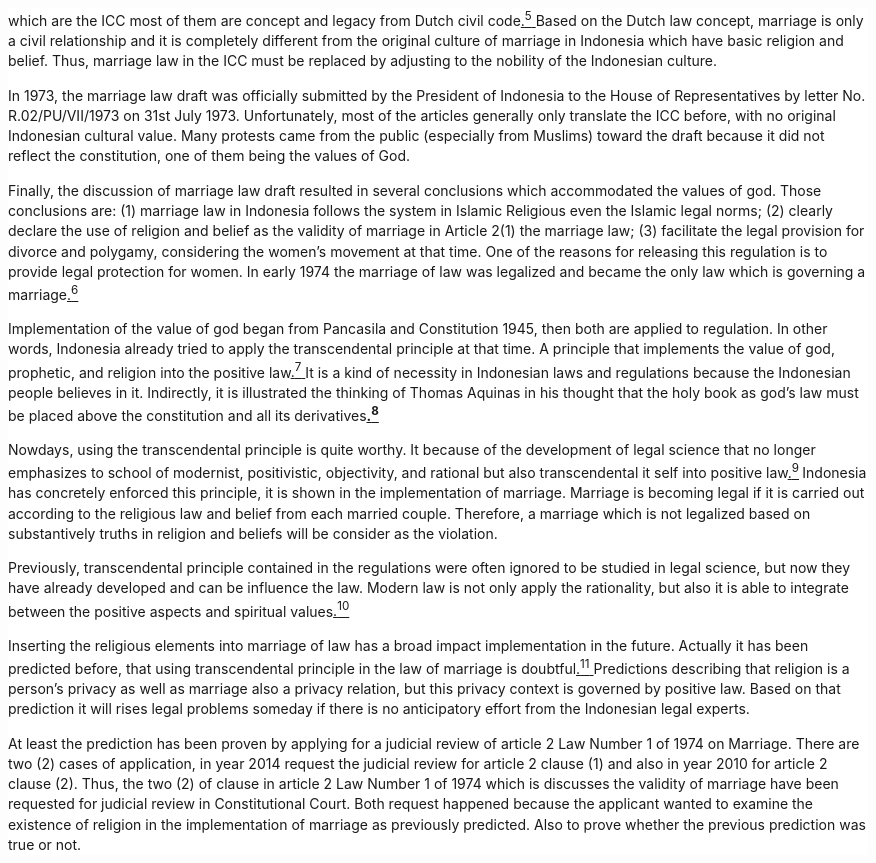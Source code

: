 <p><span class="font1">which are the ICC most of them are concept and legacy from Dutch civil code</span><a href="#bookmark10"><span class="font1">.<sup>5</sup> </span></a><span class="font1">Based on the Dutch law concept, marriage is only a civil relationship and it is completely different from the original culture of marriage in Indonesia which have basic religion and belief. Thus, marriage law in the ICC must be replaced by adjusting to the nobility of the Indonesian culture.</span></p>
<p><span class="font1">In 1973, the marriage law draft was officially submitted by the President of Indonesia to the House of Representatives by letter No. R.02/PU/VII/1973 on 31st July 1973. Unfortunately, most of the articles generally only translate the ICC before, with no original Indonesian cultural value. Many protests came from the public (especially from Muslims) toward the draft because it did not reflect the constitution, one of them being the values of God.</span></p>
<p><span class="font1">Finally, the discussion of marriage law draft resulted in several conclusions which accommodated the values of god. Those conclusions are: (1) marriage law in Indonesia follows the system in Islamic Religious even the Islamic legal norms; (2) clearly declare the use of religion and belief as the validity of marriage in Article 2(1) the marriage law; (3) facilitate the legal provision for divorce and polygamy, considering the women’s movement at that time. One of the reasons for releasing this regulation is to provide legal protection for women. In early 1974 the marriage of law was legalized and became the only law which is governing a marriage</span><a href="#bookmark11"><span class="font1">.<sup>6</sup></span></a></p>
<p><span class="font1">Implementation of the value of god began from Pancasila and Constitution 1945, then both are applied to regulation. In other words, Indonesia already tried to apply the transcendental principle at that time. A principle that implements the value of god, prophetic, and religion into the positive law</span><a href="#bookmark12"><span class="font1">.<sup>7</sup> </span></a><span class="font1">It is a kind of necessity in Indonesian laws and regulations because the Indonesian people believes in it. Indirectly, it is illustrated the thinking of Thomas Aquinas in his thought that the holy book as god’s law must be placed above the constitution and all its derivatives</span><a href="#bookmark13"><span class="font1" style="font-weight:bold;">.<sup>8</sup></span></a></p>
<p><span class="font1">Nowdays, using the transcendental principle is quite worthy. It because of the development of legal science that no longer emphasizes to school of modernist, positivistic, objectivity, and rational but also transcendental it self into positive law</span><a href="#bookmark14"><span class="font1">.<sup>9</sup></span></a><span class="font1"><sup> </sup>Indonesia has concretely enforced this principle, it is shown in the implementation of marriage. Marriage is becoming legal if it is carried out according to the religious law and belief from each married couple. Therefore, a marriage which is not legalized based on substantively truths in religion and beliefs will be consider as the violation.</span></p>
<p><span class="font1">Previously, transcendental principle contained in the regulations were often ignored to be studied in legal science, but now they have already developed and can be influence the law. Modern law is not only apply the rationality, but also it is able to integrate between the positive aspects and spiritual values</span><a href="#bookmark15"><span class="font1">.<sup>10</sup></span></a></p>
<p><span class="font1">Inserting the religious elements into marriage of law has a broad impact implementation in the future. Actually it has been predicted before, that using transcendental principle in the law of marriage is doubtful</span><a href="#bookmark16"><span class="font1">.<sup>11</sup> </span></a><span class="font1">Predictions describing that religion is a person’s privacy as well as marriage also a privacy relation, but this privacy context is governed by positive law. Based on that prediction it will rises legal problems someday if there is no anticipatory effort from the Indonesian legal experts.</span></p>
<p><span class="font1">At least the prediction has been proven by applying for a judicial review of article 2 Law Number 1 of 1974 on Marriage. There are two (2) cases of application, in year 2014 request the judicial review for article 2 clause (1) and also in year 2010 for article 2 clause (2). Thus, the two (2) of clause in article 2 Law Number 1 of 1974 which is discusses the validity of marriage have been requested for judicial review in Constitutional Court. Both request happened because the applicant wanted to examine the existence of religion in the implementation of marriage as previously predicted. Also to prove whether the previous prediction was true or not.</span></p>